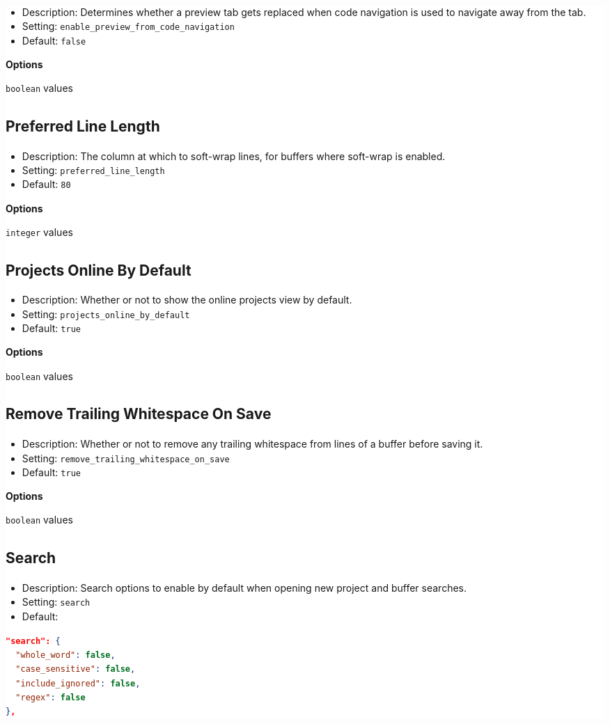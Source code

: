 - Description: Determines whether a preview tab gets replaced when code navigation is used to navigate away from the tab.
- Setting: `enable_preview_from_code_navigation`
- Default: `false`

**Options**

`boolean` values

## Preferred Line Length

- Description: The column at which to soft-wrap lines, for buffers where soft-wrap is enabled.
- Setting: `preferred_line_length`
- Default: `80`

**Options**

`integer` values

## Projects Online By Default

- Description: Whether or not to show the online projects view by default.
- Setting: `projects_online_by_default`
- Default: `true`

**Options**

`boolean` values

## Remove Trailing Whitespace On Save

- Description: Whether or not to remove any trailing whitespace from lines of a buffer before saving it.
- Setting: `remove_trailing_whitespace_on_save`
- Default: `true`

**Options**

`boolean` values

## Search

- Description: Search options to enable by default when opening new project and buffer searches.
- Setting: `search`
- Default:

```json
"search": {
  "whole_word": false,
  "case_sensitive": false,
  "include_ignored": false,
  "regex": false
},
```
